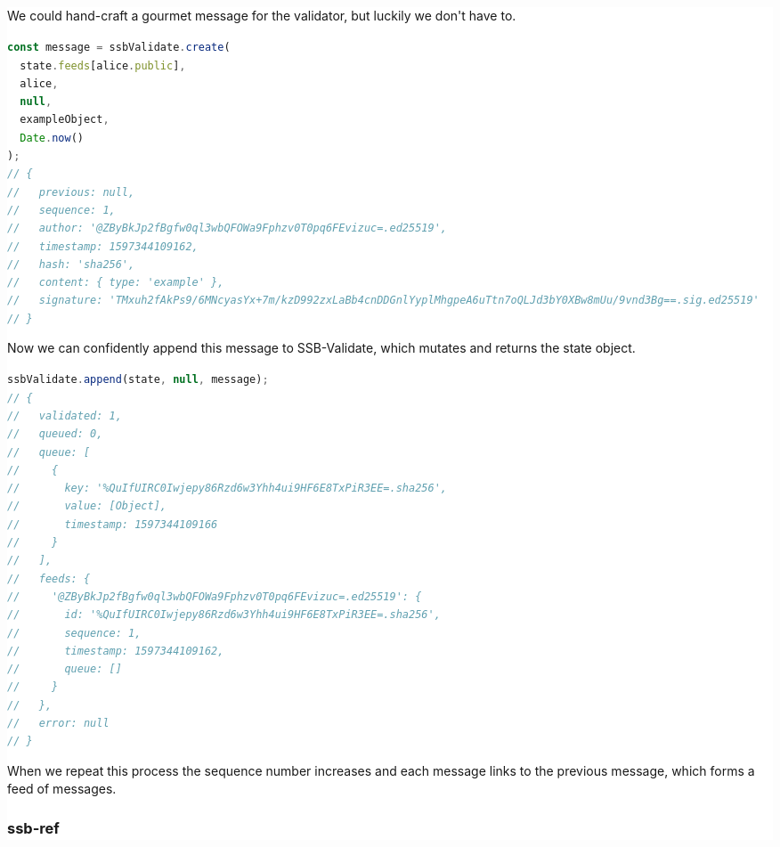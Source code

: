We could hand-craft a gourmet message for the validator, but luckily we don't have to.

```javascript
const message = ssbValidate.create(
  state.feeds[alice.public],
  alice,
  null,
  exampleObject,
  Date.now()
);
// {
//   previous: null,
//   sequence: 1,
//   author: '@ZByBkJp2fBgfw0ql3wbQFOWa9Fphzv0T0pq6FEvizuc=.ed25519',
//   timestamp: 1597344109162,
//   hash: 'sha256',
//   content: { type: 'example' },
//   signature: 'TMxuh2fAkPs9/6MNcyasYx+7m/kzD992zxLaBb4cnDDGnlYyplMhgpeA6uTtn7oQLJd3bY0XBw8mUu/9vnd3Bg==.sig.ed25519'
// }
```

Now we can confidently append this message to SSB-Validate, which mutates and returns the state object.

```javascript
ssbValidate.append(state, null, message);
// {
//   validated: 1,
//   queued: 0,
//   queue: [
//     {
//       key: '%QuIfUIRC0Iwjepy86Rzd6w3Yhh4ui9HF6E8TxPiR3EE=.sha256',
//       value: [Object],
//       timestamp: 1597344109166
//     }
//   ],
//   feeds: {
//     '@ZByBkJp2fBgfw0ql3wbQFOWa9Fphzv0T0pq6FEvizuc=.ed25519': {
//       id: '%QuIfUIRC0Iwjepy86Rzd6w3Yhh4ui9HF6E8TxPiR3EE=.sha256',
//       sequence: 1,
//       timestamp: 1597344109162,
//       queue: []
//     }
//   },
//   error: null
// }
```

When we repeat this process the sequence number increases and each message links to the previous message, which forms a feed of messages.

### ssb-ref
